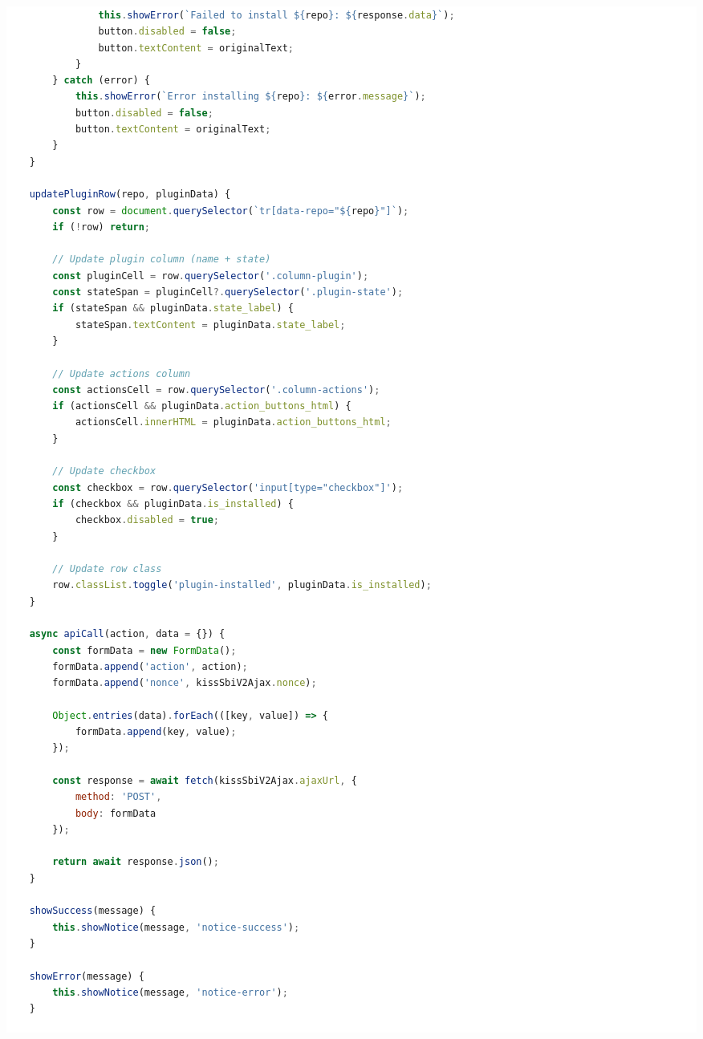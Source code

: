 ```javascript
                this.showError(`Failed to install ${repo}: ${response.data}`);
                button.disabled = false;
                button.textContent = originalText;
            }
        } catch (error) {
            this.showError(`Error installing ${repo}: ${error.message}`);
            button.disabled = false;
            button.textContent = originalText;
        }
    }
    
    updatePluginRow(repo, pluginData) {
        const row = document.querySelector(`tr[data-repo="${repo}"]`);
        if (!row) return;
        
        // Update plugin column (name + state)
        const pluginCell = row.querySelector('.column-plugin');
        const stateSpan = pluginCell?.querySelector('.plugin-state');
        if (stateSpan && pluginData.state_label) {
            stateSpan.textContent = pluginData.state_label;
        }
        
        // Update actions column
        const actionsCell = row.querySelector('.column-actions');
        if (actionsCell && pluginData.action_buttons_html) {
            actionsCell.innerHTML = pluginData.action_buttons_html;
        }
        
        // Update checkbox
        const checkbox = row.querySelector('input[type="checkbox"]');
        if (checkbox && pluginData.is_installed) {
            checkbox.disabled = true;
        }
        
        // Update row class
        row.classList.toggle('plugin-installed', pluginData.is_installed);
    }
    
    async apiCall(action, data = {}) {
        const formData = new FormData();
        formData.append('action', action);
        formData.append('nonce', kissSbiV2Ajax.nonce);
        
        Object.entries(data).forEach(([key, value]) => {
            formData.append(key, value);
        });
        
        const response = await fetch(kissSbiV2Ajax.ajaxUrl, {
            method: 'POST',
            body: formData
        });
        
        return await response.json();
    }
    
    showSuccess(message) {
        this.showNotice(message, 'notice-success');
    }
    
    showError(message) {
        this.showNotice(message, 'notice-error');
    }
    
```
